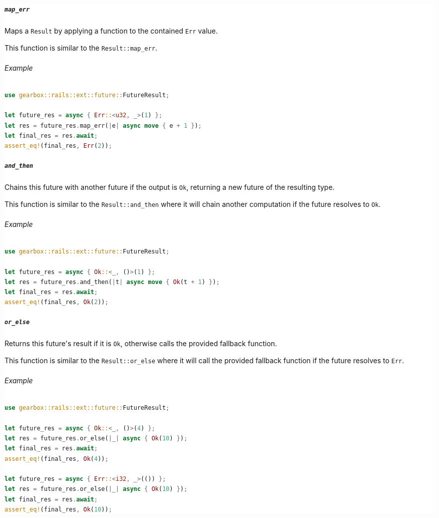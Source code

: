 ##### `map_err`

Maps a `Result` by applying a function to the contained `Err` value.

This function is similar to the `Result::map_err`.

###### Example

```rust
use gearbox::rails::ext::future::FutureResult;

let future_res = async { Err::<u32, _>(1) };
let res = future_res.map_err(|e| async move { e + 1 });
let final_res = res.await;
assert_eq!(final_res, Err(2));
```

##### `and_then`

Chains this future with another future if the output is `Ok`, returning a new future of the resulting type.

This function is similar to the `Result::and_then` where it will chain another computation if the future resolves to `Ok`.

###### Example

```rust
use gearbox::rails::ext::future::FutureResult;

let future_res = async { Ok::<_, ()>(1) };
let res = future_res.and_then(|t| async move { Ok(t + 1) });
let final_res = res.await;
assert_eq!(final_res, Ok(2));
```

##### `or_else`

Returns this future's result if it is `Ok`, otherwise calls the provided fallback function.

This function is similar to the `Result::or_else` where it will call the provided fallback function if the future resolves to `Err`.

###### Example

```rust
use gearbox::rails::ext::future::FutureResult;

let future_res = async { Ok::<_, ()>(4) };
let res = future_res.or_else(|_| async { Ok(10) });
let final_res = res.await;
assert_eq!(final_res, Ok(4));

let future_res = async { Err::<i32, _>(()) };
let res = future_res.or_else(|_| async { Ok(10) });
let final_res = res.await;
assert_eq!(final_res, Ok(10));
```
